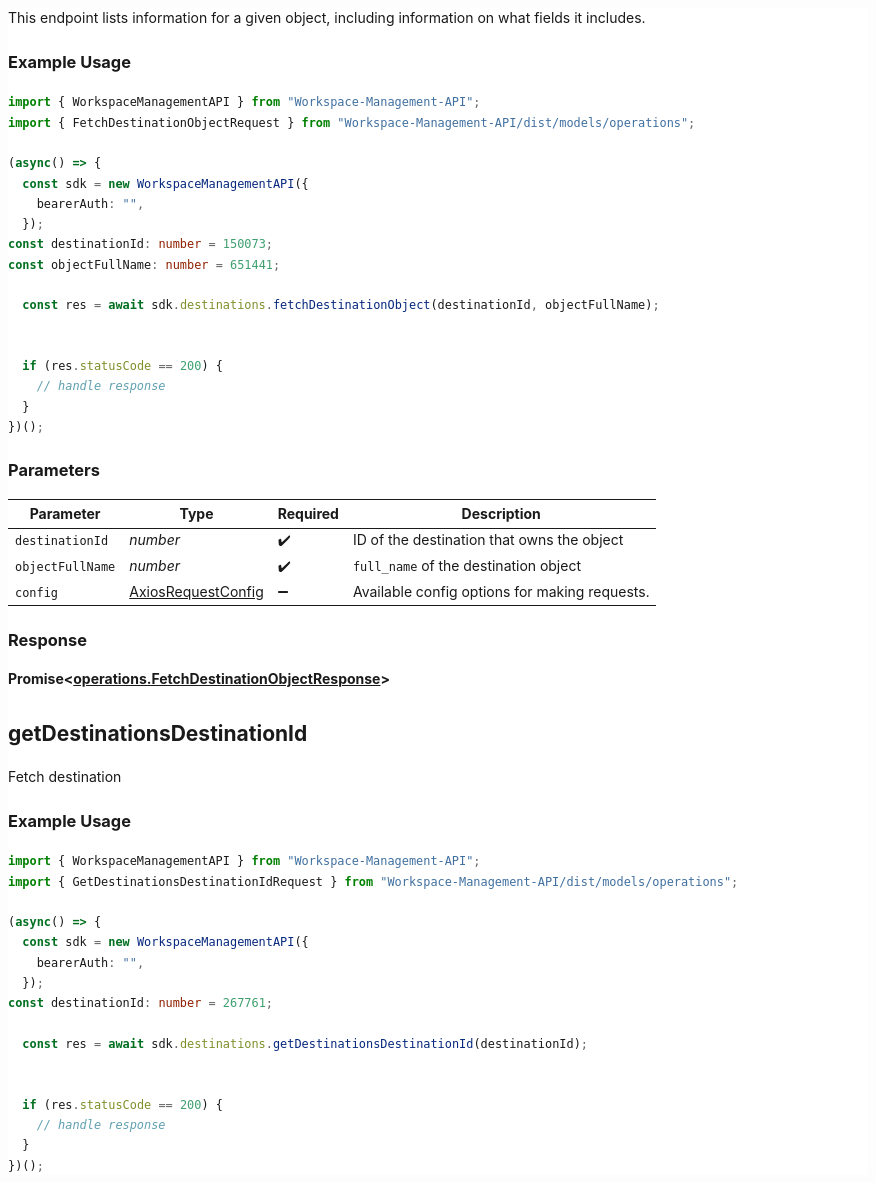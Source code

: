 This endpoint lists information for a given object, including information on what fields it includes.

### Example Usage

```typescript
import { WorkspaceManagementAPI } from "Workspace-Management-API";
import { FetchDestinationObjectRequest } from "Workspace-Management-API/dist/models/operations";

(async() => {
  const sdk = new WorkspaceManagementAPI({
    bearerAuth: "",
  });
const destinationId: number = 150073;
const objectFullName: number = 651441;

  const res = await sdk.destinations.fetchDestinationObject(destinationId, objectFullName);


  if (res.statusCode == 200) {
    // handle response
  }
})();
```

### Parameters

| Parameter                                                    | Type                                                         | Required                                                     | Description                                                  |
| ------------------------------------------------------------ | ------------------------------------------------------------ | ------------------------------------------------------------ | ------------------------------------------------------------ |
| `destinationId`                                              | *number*                                                     | :heavy_check_mark:                                           | ID of the destination that owns the object                   |
| `objectFullName`                                             | *number*                                                     | :heavy_check_mark:                                           | `full_name` of the destination object                        |
| `config`                                                     | [AxiosRequestConfig](https://axios-http.com/docs/req_config) | :heavy_minus_sign:                                           | Available config options for making requests.                |


### Response

**Promise<[operations.FetchDestinationObjectResponse](../../models/operations/fetchdestinationobjectresponse.md)>**


## getDestinationsDestinationId

Fetch destination

### Example Usage

```typescript
import { WorkspaceManagementAPI } from "Workspace-Management-API";
import { GetDestinationsDestinationIdRequest } from "Workspace-Management-API/dist/models/operations";

(async() => {
  const sdk = new WorkspaceManagementAPI({
    bearerAuth: "",
  });
const destinationId: number = 267761;

  const res = await sdk.destinations.getDestinationsDestinationId(destinationId);


  if (res.statusCode == 200) {
    // handle response
  }
})();
```